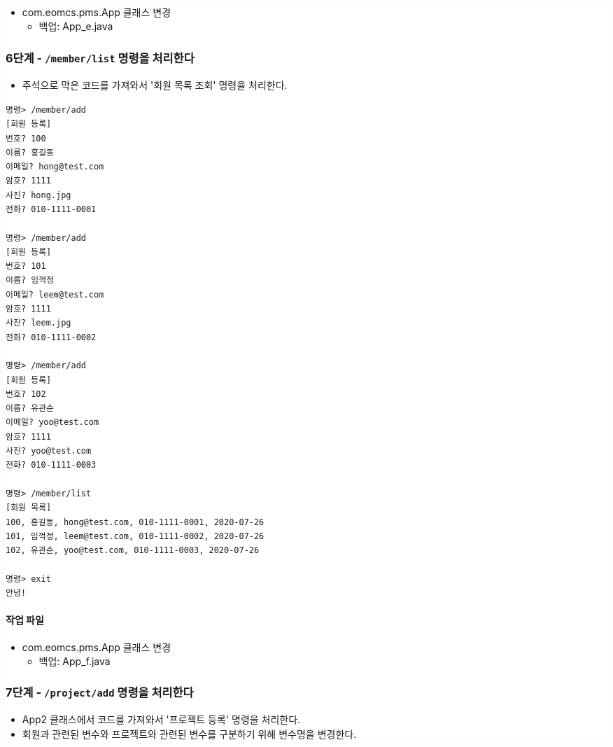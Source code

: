 - com.eomcs.pms.App 클래스 변경
  - 백업: App_e.java

### 6단계 - `/member/list` 명령을 처리한다

- 주석으로 막은 코드를 가져와서 '회원 목록 조회' 명령을 처리한다.

```console
명령> /member/add
[회원 등록]
번호? 100
이름? 홍길동
이메일? hong@test.com
암호? 1111
사진? hong.jpg
전화? 010-1111-0001

명령> /member/add
[회원 등록]
번호? 101
이름? 임꺽정
이메일? leem@test.com
암호? 1111
사진? leem.jpg
전화? 010-1111-0002

명령> /member/add
[회원 등록]
번호? 102
이름? 유관순
이메일? yoo@test.com
암호? 1111
사진? yoo@test.com
전화? 010-1111-0003

명령> /member/list
[회원 목록]
100, 홍길동, hong@test.com, 010-1111-0001, 2020-07-26
101, 임꺽정, leem@test.com, 010-1111-0002, 2020-07-26
102, 유관순, yoo@test.com, 010-1111-0003, 2020-07-26

명령> exit
안녕!
```

#### 작업 파일

- com.eomcs.pms.App 클래스 변경
  - 백업: App_f.java

### 7단계 - `/project/add` 명령을 처리한다

- App2 클래스에서 코드를 가져와서 '프로젝트 등록' 명령을 처리한다.
- 회원과 관련된 변수와 프로젝트와 관련된 변수를 구분하기 위해 변수명을 변경한다.
